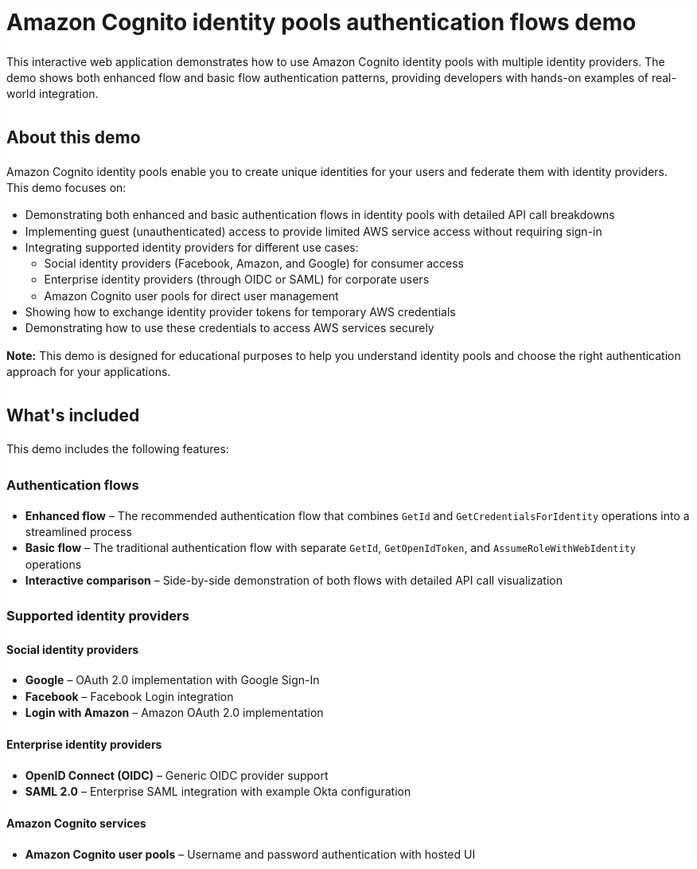 # Amazon Cognito identity pools authentication flows demo

This interactive web application demonstrates how to use Amazon Cognito identity pools with multiple identity providers. The demo shows both enhanced flow and basic flow authentication patterns, providing developers with hands-on examples of real-world integration.

## About this demo

Amazon Cognito identity pools enable you to create unique identities for your users and federate them with identity providers. This demo focuses on:

* Demonstrating both enhanced and basic authentication flows in identity pools with detailed API call breakdowns
* Implementing guest (unauthenticated) access to provide limited AWS service access without requiring sign-in
* Integrating supported identity providers for different use cases:
  * Social identity providers (Facebook, Amazon, and Google) for consumer access
  * Enterprise identity providers (through OIDC or SAML) for corporate users
  * Amazon Cognito user pools for direct user management
* Showing how to exchange identity provider tokens for temporary AWS credentials
* Demonstrating how to use these credentials to access AWS services securely

**Note:** This demo is designed for educational purposes to help you understand identity pools and choose the right authentication approach for your applications.

## What's included

This demo includes the following features:

### Authentication flows
* **Enhanced flow** – The recommended authentication flow that combines `GetId` and `GetCredentialsForIdentity` operations into a streamlined process
* **Basic flow** – The traditional authentication flow with separate `GetId`, `GetOpenIdToken`, and `AssumeRoleWithWebIdentity` operations
* **Interactive comparison** – Side-by-side demonstration of both flows with detailed API call visualization

### Supported identity providers

#### Social identity providers
* **Google** – OAuth 2.0 implementation with Google Sign-In
* **Facebook** – Facebook Login integration
* **Login with Amazon** – Amazon OAuth 2.0 implementation

#### Enterprise identity providers
* **OpenID Connect (OIDC)** – Generic OIDC provider support
* **SAML 2.0** – Enterprise SAML integration with example Okta configuration

#### Amazon Cognito services
* **Amazon Cognito user pools** – Username and password authentication with hosted UI
